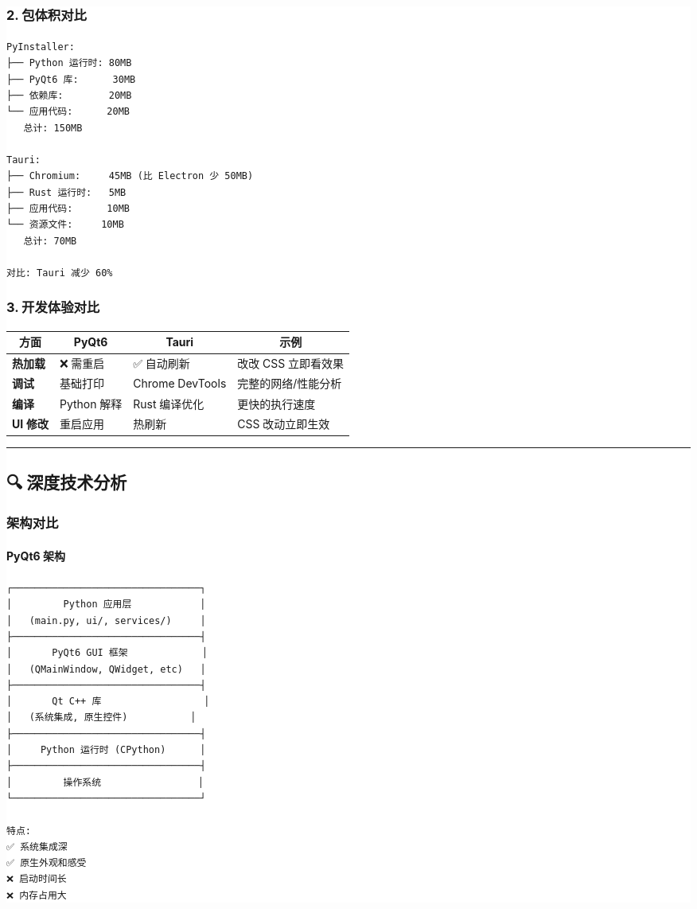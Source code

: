 
### 2. 包体积对比

```
PyInstaller:
├── Python 运行时: 80MB
├── PyQt6 库:      30MB
├── 依赖库:        20MB
└── 应用代码:      20MB
   总计: 150MB

Tauri:
├── Chromium:     45MB (比 Electron 少 50MB)
├── Rust 运行时:   5MB
├── 应用代码:      10MB
└── 资源文件:     10MB
   总计: 70MB

对比: Tauri 减少 60%
```

### 3. 开发体验对比

| 方面        | PyQt6       | Tauri           | 示例                |
| ----------- | ----------- | --------------- | ------------------- |
| **热加载**  | ❌ 需重启   | ✅ 自动刷新     | 改改 CSS 立即看效果 |
| **调试**    | 基础打印    | Chrome DevTools | 完整的网络/性能分析 |
| **编译**    | Python 解释 | Rust 编译优化   | 更快的执行速度      |
| **UI 修改** | 重启应用    | 热刷新          | CSS 改动立即生效    |

---

## 🔍 深度技术分析

### 架构对比

#### PyQt6 架构

```
┌─────────────────────────────────┐
│         Python 应用层            │
│   (main.py, ui/, services/)     │
├─────────────────────────────────┤
│       PyQt6 GUI 框架             │
│   (QMainWindow, QWidget, etc)   │
├─────────────────────────────────┤
│       Qt C++ 库                  │
│   (系统集成, 原生控件)           │
├─────────────────────────────────┤
│     Python 运行时 (CPython)      │
├─────────────────────────────────┤
│         操作系统                 │
└─────────────────────────────────┘

特点:
✅ 系统集成深
✅ 原生外观和感受
❌ 启动时间长
❌ 内存占用大
```
